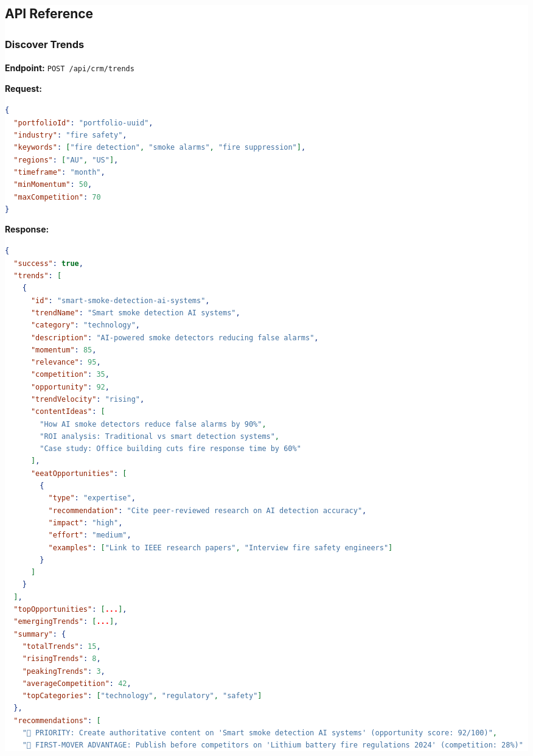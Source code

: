 ## API Reference

### Discover Trends

**Endpoint:** `POST /api/crm/trends`

**Request:**
```json
{
  "portfolioId": "portfolio-uuid",
  "industry": "fire safety",
  "keywords": ["fire detection", "smoke alarms", "fire suppression"],
  "regions": ["AU", "US"],
  "timeframe": "month",
  "minMomentum": 50,
  "maxCompetition": 70
}
```

**Response:**
```json
{
  "success": true,
  "trends": [
    {
      "id": "smart-smoke-detection-ai-systems",
      "trendName": "Smart smoke detection AI systems",
      "category": "technology",
      "description": "AI-powered smoke detectors reducing false alarms",
      "momentum": 85,
      "relevance": 95,
      "competition": 35,
      "opportunity": 92,
      "trendVelocity": "rising",
      "contentIdeas": [
        "How AI smoke detectors reduce false alarms by 90%",
        "ROI analysis: Traditional vs smart detection systems",
        "Case study: Office building cuts fire response time by 60%"
      ],
      "eeatOpportunities": [
        {
          "type": "expertise",
          "recommendation": "Cite peer-reviewed research on AI detection accuracy",
          "impact": "high",
          "effort": "medium",
          "examples": ["Link to IEEE research papers", "Interview fire safety engineers"]
        }
      ]
    }
  ],
  "topOpportunities": [...],
  "emergingTrends": [...],
  "summary": {
    "totalTrends": 15,
    "risingTrends": 8,
    "peakingTrends": 3,
    "averageCompetition": 42,
    "topCategories": ["technology", "regulatory", "safety"]
  },
  "recommendations": [
    "🎯 PRIORITY: Create authoritative content on 'Smart smoke detection AI systems' (opportunity score: 92/100)",
    "🚀 FIRST-MOVER ADVANTAGE: Publish before competitors on 'Lithium battery fire regulations 2024' (competition: 28%)"
```
